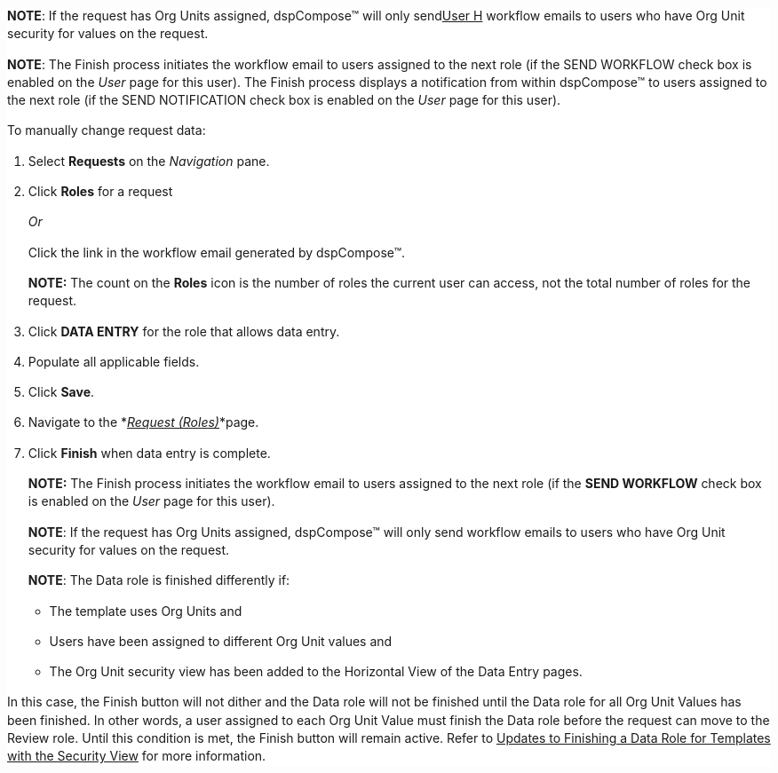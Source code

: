 **NOTE**: If the request has Org Units assigned, dspCompose™ will only
send[User H](../Page_Desc/User_H.htm) workflow emails to users who have
Org Unit security for values on the request.

<span style="font-weight: bold;">NOTE</span>: The Finish process
initiates the workflow email to users assigned to the next role (if the
SEND WORKFLOW check box is enabled on the *User* page for this user).
The Finish process displays a notification from within dspCompose™ to
users assigned to the next role (if the SEND NOTIFICATION check box is
enabled on the *User* page for this user).

To manually change request data:

1.  Select **Requests** on the *Navigation* pane.

2.  Click **Roles** for a request
    
    <span style="font-style: italic;">Or</span>
    
    Click the link in the workflow email generated by dspCompose™.
    
    **NOTE:** The count on the **Roles** icon is the number of roles the
    current user can access, not the total number of roles for the
    request.

3.  Click **DATA ENTRY** for the role that allows data entry.

4.  Populate all applicable fields.

5.  Click **Save**.

6.  Navigate to the *[*Request
    (Roles)*](../Page_Desc/Request_Roles_H.htm)*page.

7.  Click **Finish** when data entry is complete.
    
    **NOTE:** The Finish process initiates the workflow email to users
    assigned to the next role (if the **SEND WORKFLOW** check box is
    enabled on the *User* page for this user).
    
    **NOTE**: If the request has Org Units assigned, dspCompose™ will
    only send workflow emails to users who have Org Unit security for
    values on the request.
    
    **NOTE**: The Data role is finished differently if:
    
      - The template uses Org Units and
    
      - Users have been assigned to different Org Unit values and
    
      - The Org Unit security view has been added to the Horizontal View
        of the Data Entry pages.

In this case, the Finish button will not dither and the Data role will
not be finished until the Data role for all Org Unit Values has been
finished. In other words, a user assigned to each Org Unit Value must
finish the Data role before the request can move to the Review role.
Until this condition is met, the Finish button will remain active. Refer
to [Updates to Finishing a Data Role for Templates with the Security
View](Updates_to_Finishing_a_Data_Role_for_Templates.htm) for more
information.
